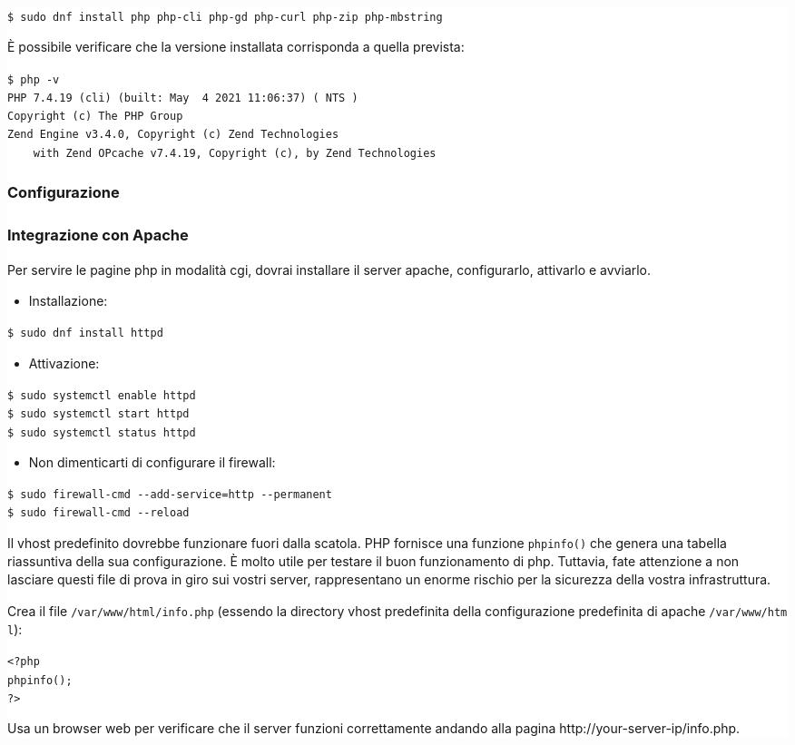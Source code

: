 ```
$ sudo dnf install php php-cli php-gd php-curl php-zip php-mbstring
```

È possibile verificare che la versione installata corrisponda a quella prevista:

```
$ php -v
PHP 7.4.19 (cli) (built: May  4 2021 11:06:37) ( NTS )
Copyright (c) The PHP Group
Zend Engine v3.4.0, Copyright (c) Zend Technologies
    with Zend OPcache v7.4.19, Copyright (c), by Zend Technologies
```

### Configurazione

### Integrazione con Apache

Per servire le pagine php in modalità cgi, dovrai installare il server apache, configurarlo, attivarlo e avviarlo.

* Installazione:

```
$ sudo dnf install httpd
```

* Attivazione:

```
$ sudo systemctl enable httpd
$ sudo systemctl start httpd
$ sudo systemctl status httpd
```

* Non dimenticarti di configurare il firewall:

```
$ sudo firewall-cmd --add-service=http --permanent
$ sudo firewall-cmd --reload
```

Il vhost predefinito dovrebbe funzionare fuori dalla scatola. PHP fornisce una funzione `phpinfo()` che genera una tabella riassuntiva della sua configurazione. È molto utile per testare il buon funzionamento di php. Tuttavia, fate attenzione a non lasciare questi file di prova in giro sui vostri server, rappresentano un enorme rischio per la sicurezza della vostra infrastruttura.

Crea il file `/var/www/html/info.php` (essendo la directory vhost predefinita della configurazione predefinita di apache `/var/www/html`):

```
<?php
phpinfo();
?>
```

Usa un browser web per verificare che il server funzioni correttamente andando alla pagina http://your-server-ip/info.php.
